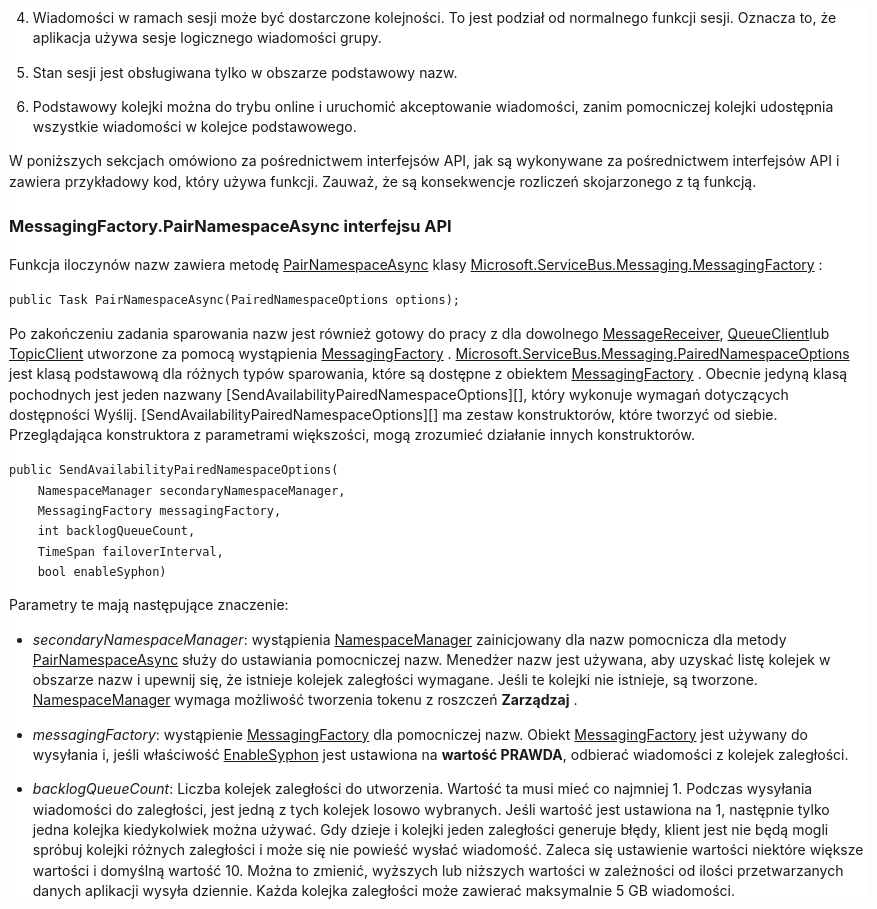 4.  Wiadomości w ramach sesji może być dostarczone kolejności. To jest podział od normalnego funkcji sesji. Oznacza to, że aplikacja używa sesje logicznego wiadomości grupy.

5.  Stan sesji jest obsługiwana tylko w obszarze podstawowy nazw.

6.  Podstawowy kolejki można do trybu online i uruchomić akceptowanie wiadomości, zanim pomocniczej kolejki udostępnia wszystkie wiadomości w kolejce podstawowego.

W poniższych sekcjach omówiono za pośrednictwem interfejsów API, jak są wykonywane za pośrednictwem interfejsów API i zawiera przykładowy kod, który używa funkcji. Zauważ, że są konsekwencje rozliczeń skojarzonego z tą funkcją.

### <a name="the-messagingfactorypairnamespaceasync-api"></a>MessagingFactory.PairNamespaceAsync interfejsu API

Funkcja iloczynów nazw zawiera metodę [PairNamespaceAsync][] klasy [Microsoft.ServiceBus.Messaging.MessagingFactory][] :

```
public Task PairNamespaceAsync(PairedNamespaceOptions options);
```

Po zakończeniu zadania sparowania nazw jest również gotowy do pracy z dla dowolnego [MessageReceiver][], [QueueClient][]lub [TopicClient][] utworzone za pomocą wystąpienia [MessagingFactory][] . [Microsoft.ServiceBus.Messaging.PairedNamespaceOptions][] jest klasą podstawową dla różnych typów sparowania, które są dostępne z obiektem [MessagingFactory][] . Obecnie jedyną klasą pochodnych jest jeden nazwany [SendAvailabilityPairedNamespaceOptions][], który wykonuje wymagań dotyczących dostępności Wyślij. [SendAvailabilityPairedNamespaceOptions][] ma zestaw konstruktorów, które tworzyć od siebie. Przeglądająca konstruktora z parametrami większości, mogą zrozumieć działanie innych konstruktorów.

```
public SendAvailabilityPairedNamespaceOptions(
    NamespaceManager secondaryNamespaceManager,
    MessagingFactory messagingFactory,
    int backlogQueueCount,
    TimeSpan failoverInterval,
    bool enableSyphon)
```

Parametry te mają następujące znaczenie:

-   *secondaryNamespaceManager*: wystąpienia [NamespaceManager][] zainicjowany dla nazw pomocnicza dla metody [PairNamespaceAsync][] służy do ustawiania pomocniczej nazw. Menedżer nazw jest używana, aby uzyskać listę kolejek w obszarze nazw i upewnij się, że istnieje kolejek zaległości wymagane. Jeśli te kolejki nie istnieje, są tworzone. [NamespaceManager][] wymaga możliwość tworzenia tokenu z roszczeń **Zarządzaj** .

-   *messagingFactory*: wystąpienie [MessagingFactory][] dla pomocniczej nazw. Obiekt [MessagingFactory][] jest używany do wysyłania i, jeśli właściwość [EnableSyphon][] jest ustawiona na **wartość PRAWDA**, odbierać wiadomości z kolejek zaległości.

-   *backlogQueueCount*: Liczba kolejek zaległości do utworzenia. Wartość ta musi mieć co najmniej 1. Podczas wysyłania wiadomości do zaległości, jest jedną z tych kolejek losowo wybranych. Jeśli wartość jest ustawiona na 1, następnie tylko jedna kolejka kiedykolwiek można używać. Gdy dzieje i kolejki jeden zaległości generuje błędy, klient jest nie będą mogli spróbuj kolejki różnych zaległości i może się nie powieść wysłać wiadomość. Zaleca się ustawienie wartości niektóre większe wartości i domyślną wartość 10. Można to zmienić, wyższych lub niższych wartości w zależności od ilości przetwarzanych danych aplikacji wysyła dziennie. Każda kolejka zaległości może zawierać maksymalnie 5 GB wiadomości.


  [ServerBusyException]: https://msdn.microsoft.com/library/azure/microsoft.servicebus.messaging.serverbusyexception.aspx
  [System.TimeoutException]: https://msdn.microsoft.com/library/system.timeoutexception.aspx
  [MessagingException]: https://msdn.microsoft.com/library/azure/microsoft.servicebus.messaging.messagingexception.aspx
  [Najważniejsze wskazówki dotyczące izolacji aplikacji przed dostawie Bus usługi i awarii]: service-bus-outages-disasters.md
  [Microsoft.ServiceBus.Messaging.MessagingFactory]: https://msdn.microsoft.com/library/azure/microsoft.servicebus.messaging.messagingfactory.aspx
  [MessageReceiver]: https://msdn.microsoft.com/library/azure/microsoft.servicebus.messaging.messagereceiver.aspx
  [QueueClient]: https://msdn.microsoft.com/library/azure/microsoft.servicebus.messaging.queueclient.aspx
  [TopicClient]: https://msdn.microsoft.com/library/azure/microsoft.servicebus.messaging.topicclient.aspx
  [Microsoft.ServiceBus.Messaging.PairedNamespaceOptions]: https://msdn.microsoft.com/library/azure/microsoft.servicebus.messaging.pairednamespaceoptions.aspx
  [MessagingFactory]: https://msdn.microsoft.com/library/azure/microsoft.servicebus.messaging.messagingfactory.aspx
  [NamespaceManager]: https://msdn.microsoft.com/library/azure/microsoft.servicebus.namespacemanager.aspx
  [PairNamespaceAsync]: https://msdn.microsoft.com/library/azure/microsoft.servicebus.messaging.messagingfactory.pairnamespaceasync.aspx
  [EnableSyphon]: https://msdn.microsoft.com/library/azure/microsoft.servicebus.messaging.sendavailabilitypairednamespaceoptions.enablesyphon.aspx
  [System.TimeSpan.Zero]: https://msdn.microsoft.com/library/azure/system.timespan.zero.aspx
  [IsTransient]: https://msdn.microsoft.com/library/azure/microsoft.servicebus.messaging.messagingexception.istransient.aspx
  [UnauthorizedAccessException]: https://msdn.microsoft.com/library/azure/system.unauthorizedaccessexception.aspx
  [BacklogQueueCount]: https://msdn.microsoft.com/library/azure/microsoft.servicebus.messaging.sendavailabilitypairednamespaceoptions.backlogqueuecount.aspx
  [ILOCZYNÓW nazw]: service-bus-paired-namespaces.md